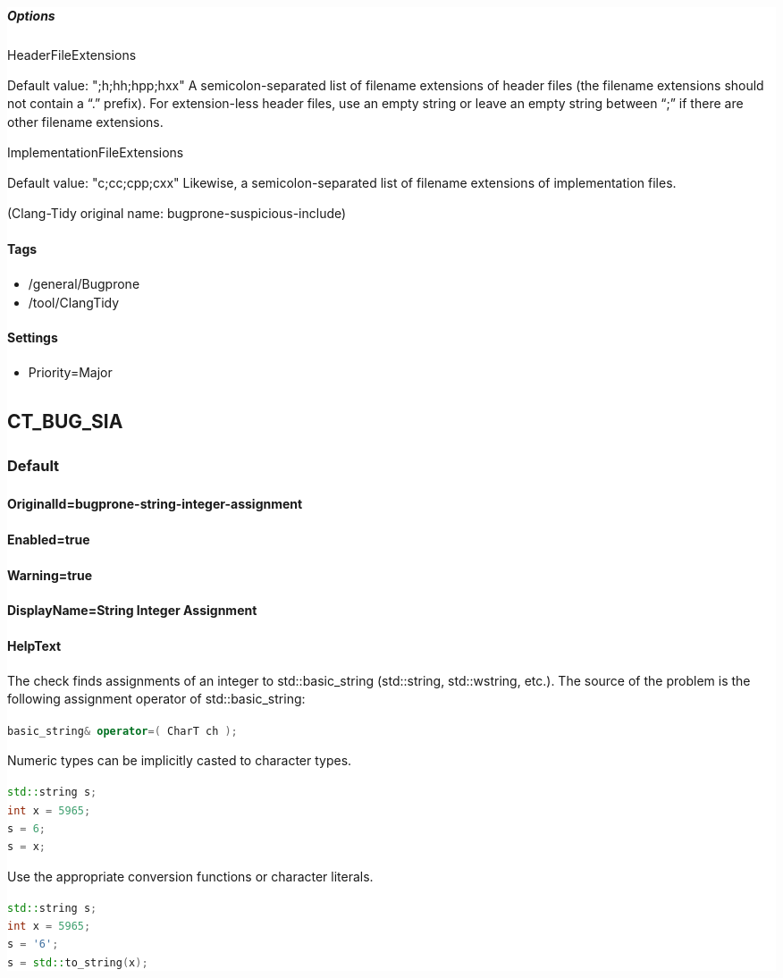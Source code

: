 
  ##### Options

  HeaderFileExtensions     

  Default value: ";h;hh;hpp;hxx" A semicolon-separated list of filename extensions of header files (the filename extensions should not contain a “.” prefix). For extension-less header files, use an empty string or leave an empty string between “;” if there are other filename extensions.

  ImplementationFileExtensions     

  Default value: "c;cc;cpp;cxx" Likewise, a semicolon-separated list of filename extensions of implementation files.

  (Clang-Tidy original name: bugprone-suspicious-include)

#### Tags
- /general/Bugprone
- /tool/ClangTidy

#### Settings
- Priority=Major


## CT_BUG_SIA
### Default
#### OriginalId=bugprone-string-integer-assignment
#### Enabled=true
#### Warning=true
#### DisplayName=String Integer Assignment
#### HelpText
  The check finds assignments of an integer to std::basic_string<CharT> (std::string, std::wstring, etc.). The source of the problem is the following assignment operator of std::basic_string<CharT>:

  ``` cpp
  basic_string& operator=( CharT ch );

  ```


  Numeric types can be implicitly casted to character types.

  ``` cpp
  std::string s;
  int x = 5965;
  s = 6;
  s = x;

  ```


  Use the appropriate conversion functions or character literals.

  ``` cpp
  std::string s;
  int x = 5965;
  s = '6';
  s = std::to_string(x);

  ```
